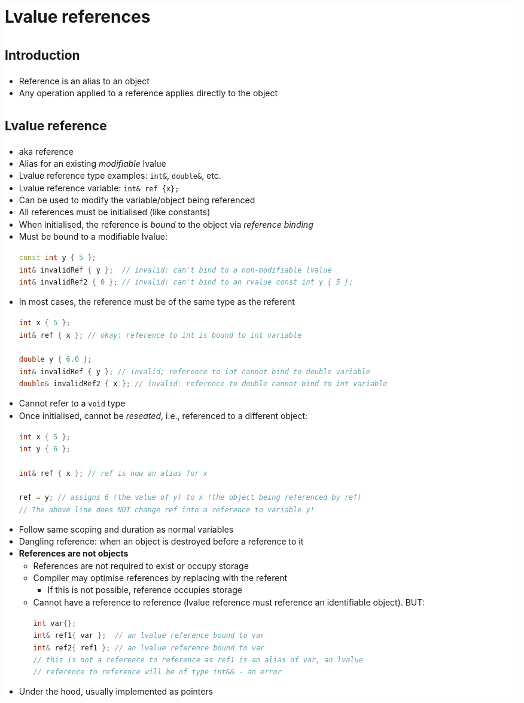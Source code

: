 # Lvalue references

## Introduction
* Reference is an alias to an object
* Any operation applied to a reference applies directly to the object


## Lvalue reference
* aka reference
* Alias for an existing *modifiable* lvalue
* Lvalue reference type examples: `int&`, `double&`, etc.
* Lvalue reference variable: `int& ref {x};`
* Can be used to modify the variable/object being referenced
* All references must be initialised (like constants)
* When initialised, the reference is *bound* to the object via *reference binding*
* Must be bound to a modifiable lvalue:
    ```cpp
    const int y { 5 };
    int& invalidRef { y };  // invalid: can't bind to a non-modifiable lvalue
    int& invalidRef2 { 0 }; // invalid: can't bind to an rvalue const int y { 5 };
    ```
* In most cases, the reference must be of the same type as the referent
    ```cpp
    int x { 5 };
    int& ref { x }; // okay: reference to int is bound to int variable

    double y { 6.0 };
    int& invalidRef { y }; // invalid; reference to int cannot bind to double variable
    double& invalidRef2 { x }; // invalid: reference to double cannot bind to int variable
    ```
* Cannot refer to a `void` type
* Once initialised, cannot be *reseated*, i.e., referenced to a different object:
    ```cpp
    int x { 5 };
    int y { 6 };

    int& ref { x }; // ref is now an alias for x

    ref = y; // assigns 6 (the value of y) to x (the object being referenced by ref)
    // The above line does NOT change ref into a reference to variable y!
    ```
* Follow same scoping and duration as normal variables
* Dangling reference: when an object is destroyed before a reference to it
* **References are not objects**
    * References are not required to exist or occupy storage
    * Compiler may optimise references by replacing with the referent
        * If this is not possible, reference occupies storage
    * Cannot have a reference to reference (lvalue reference must reference an identifiable object). BUT:
        ```cpp
        int var{};
        int& ref1{ var };  // an lvalue reference bound to var
        int& ref2{ ref1 }; // an lvalue reference bound to var
        // this is not a reference to reference as ref1 is an alias of var, an lvalue
        // reference to reference will be of type int&& - an error
        ```
* Under the hood, usually implemented as pointers
